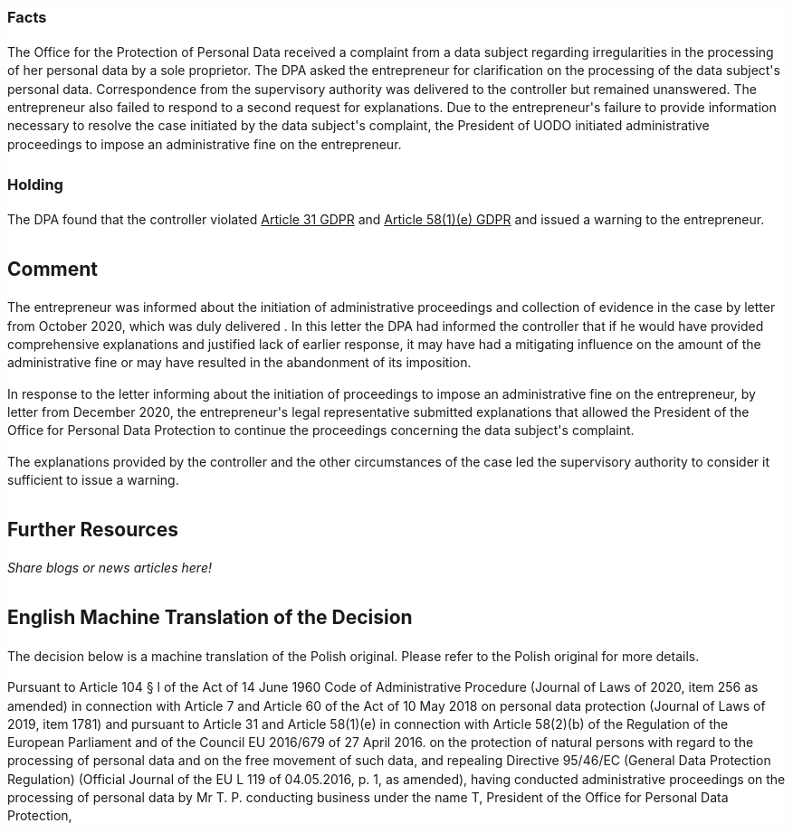 ### Facts

The Office for the Protection of Personal Data received a complaint from a data subject regarding irregularities in the processing of her personal data by a sole proprietor. The DPA asked the entrepreneur for clarification on the processing of the data subject's personal data. Correspondence from the supervisory authority was delivered to the controller but remained unanswered. The entrepreneur also failed to respond to a second request for explanations. Due to the entrepreneur's failure to provide information necessary to resolve the case initiated by the data subject's complaint, the President of UODO initiated administrative proceedings to impose an administrative fine on the entrepreneur.

### Holding

The DPA found that the controller violated [Article 31 GDPR](/index.php?title=Article_31_GDPR "Article 31 GDPR") and [Article 58(1)(e) GDPR](/index.php?title=Article_58_GDPR "Article 58 GDPR") and issued a warning to the entrepreneur.

## Comment

The entrepreneur was informed about the initiation of administrative proceedings and collection of evidence in the case by letter from October 2020, which was duly delivered . In this letter the DPA had informed the controller that if he would have provided comprehensive explanations and justified lack of earlier response, it may have had a mitigating influence on the amount of the administrative fine or may have resulted in the abandonment of its imposition.

In response to the letter informing about the initiation of proceedings to impose an administrative fine on the entrepreneur, by letter from December 2020, the entrepreneur's legal representative submitted explanations that allowed the President of the Office for Personal Data Protection to continue the proceedings concerning the data subject's complaint.

The explanations provided by the controller and the other circumstances of the case led the supervisory authority to consider it sufficient to issue a warning.

## Further Resources

_Share blogs or news articles here!_

## English Machine Translation of the Decision

The decision below is a machine translation of the Polish original. Please refer to the Polish original for more details.

Pursuant to Article 104 § l of the Act of 14 June 1960 Code of Administrative Procedure (Journal of Laws of 2020, item 256 as amended) in connection with Article 7 and Article 60 of the Act of 10 May 2018 on personal data protection (Journal of Laws of 2019, item 1781) and pursuant to Article 31 and Article 58(1)(e) in connection with Article 58(2)(b) of the Regulation of the European Parliament and of the Council EU 2016/679 of 27 April 2016. on the protection of natural persons with regard to the processing of personal data and on the free movement of such data, and repealing Directive 95/46/EC (General Data Protection Regulation) (Official Journal of the EU L 119 of 04.05.2016, p. 1, as amended), having conducted administrative proceedings on the processing of personal data by Mr T. P. conducting business under the name T, President of the Office for Personal Data Protection,

